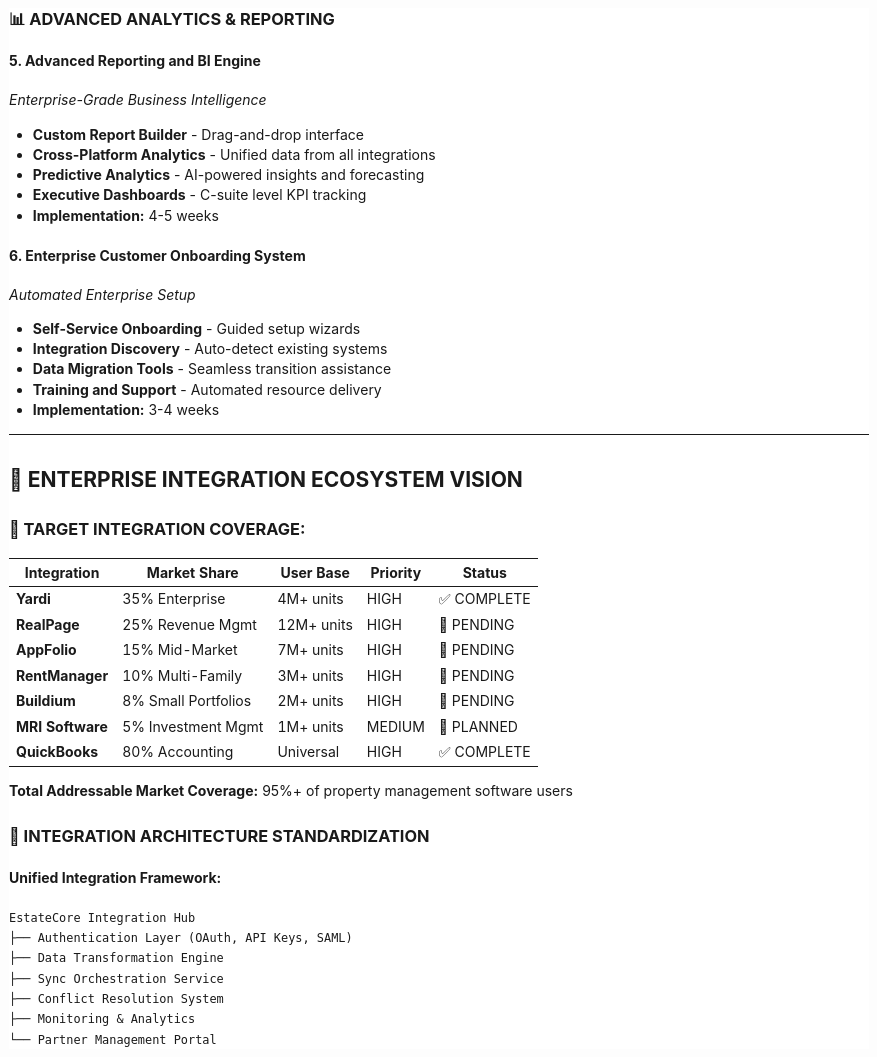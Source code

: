 ### **📊 ADVANCED ANALYTICS & REPORTING**

#### **5. Advanced Reporting and BI Engine**
*Enterprise-Grade Business Intelligence*
- **Custom Report Builder** - Drag-and-drop interface
- **Cross-Platform Analytics** - Unified data from all integrations
- **Predictive Analytics** - AI-powered insights and forecasting
- **Executive Dashboards** - C-suite level KPI tracking
- **Implementation:** 4-5 weeks

#### **6. Enterprise Customer Onboarding System**
*Automated Enterprise Setup*
- **Self-Service Onboarding** - Guided setup wizards
- **Integration Discovery** - Auto-detect existing systems
- **Data Migration Tools** - Seamless transition assistance
- **Training and Support** - Automated resource delivery
- **Implementation:** 3-4 weeks

---

## 🏢 **ENTERPRISE INTEGRATION ECOSYSTEM VISION**

### **🎯 TARGET INTEGRATION COVERAGE:**

| Integration | Market Share | User Base | Priority | Status |
|-------------|--------------|-----------|----------|--------|
| **Yardi** | 35% Enterprise | 4M+ units | HIGH | ✅ COMPLETE |
| **RealPage** | 25% Revenue Mgmt | 12M+ units | HIGH | 🔄 PENDING |
| **AppFolio** | 15% Mid-Market | 7M+ units | HIGH | 🔄 PENDING |
| **RentManager** | 10% Multi-Family | 3M+ units | HIGH | 🔄 PENDING |
| **Buildium** | 8% Small Portfolios | 2M+ units | HIGH | 🔄 PENDING |
| **MRI Software** | 5% Investment Mgmt | 1M+ units | MEDIUM | 🔄 PLANNED |
| **QuickBooks** | 80% Accounting | Universal | HIGH | ✅ COMPLETE |

**Total Addressable Market Coverage:** 95%+ of property management software users

### **🔄 INTEGRATION ARCHITECTURE STANDARDIZATION**

#### **Unified Integration Framework:**
```
EstateCore Integration Hub
├── Authentication Layer (OAuth, API Keys, SAML)
├── Data Transformation Engine  
├── Sync Orchestration Service
├── Conflict Resolution System
├── Monitoring & Analytics
└── Partner Management Portal
```
